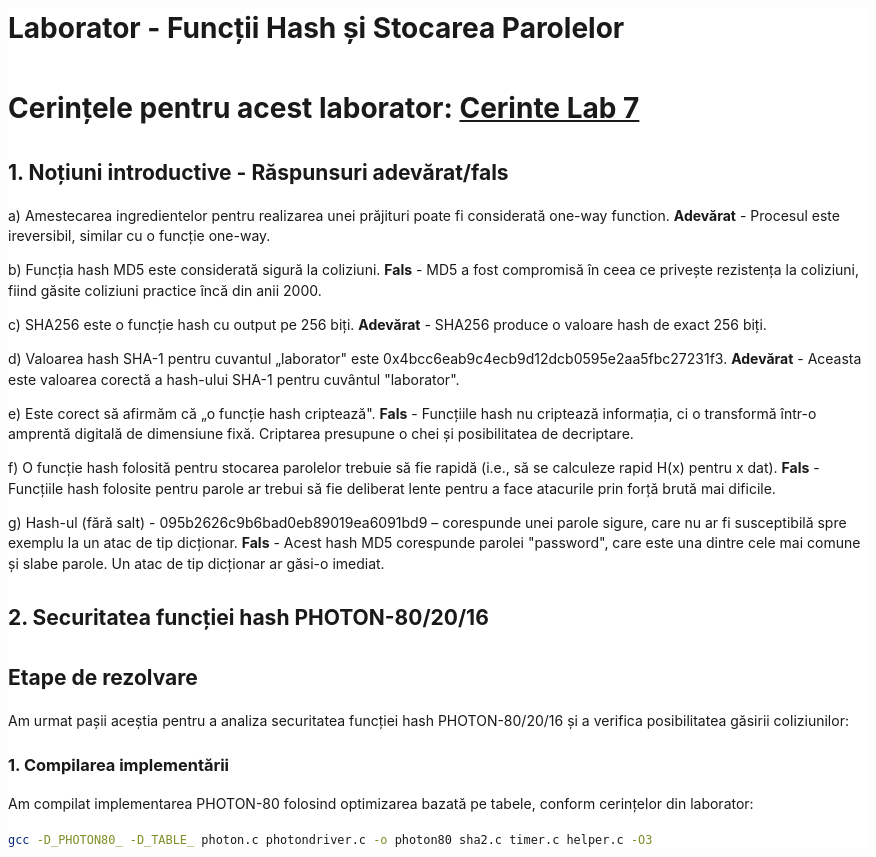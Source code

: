# Laborator - Funcții Hash și Stocarea Parolelor

# Cerințele pentru acest laborator: [Cerinte Lab 7](./SSI_L7.pdf)

## 1. Noțiuni introductive - Răspunsuri adevărat/fals

a) Amestecarea ingredientelor pentru realizarea unei prăjituri poate fi considerată one-way function.
**Adevărat** - Procesul este ireversibil, similar cu o funcție one-way.

b) Funcția hash MD5 este considerată sigură la coliziuni.
**Fals** - MD5 a fost compromisă în ceea ce privește rezistența la coliziuni, fiind găsite coliziuni practice încă din anii 2000.

c) SHA256 este o funcție hash cu output pe 256 biți.
**Adevărat** - SHA256 produce o valoare hash de exact 256 biți.

d) Valoarea hash SHA-1 pentru cuvantul „laborator" este 0x4bcc6eab9c4ecb9d12dcb0595e2aa5fbc27231f3.
**Adevărat** - Aceasta este valoarea corectă a hash-ului SHA-1 pentru cuvântul "laborator".

e) Este corect să afirmăm că „o funcție hash criptează".
**Fals** - Funcțiile hash nu criptează informația, ci o transformă într-o amprentă digitală de dimensiune fixă. Criptarea presupune o chei și posibilitatea de decriptare.

f) O funcție hash folosită pentru stocarea parolelor trebuie să fie rapidă (i.e., să se calculeze rapid H(x) pentru x dat).
**Fals** - Funcțiile hash folosite pentru parole ar trebui să fie deliberat lente pentru a face atacurile prin forță brută mai dificile.

g) Hash-ul (fără salt) - 095b2626c9b6bad0eb89019ea6091bd9 – corespunde unei parole sigure, care nu ar fi susceptibilă spre exemplu la un atac de tip dicționar.
**Fals** - Acest hash MD5 corespunde parolei "password", care este una dintre cele mai comune și slabe parole. Un atac de tip dicționar ar găsi-o imediat.

## 2. Securitatea funcției hash PHOTON-80/20/16

## Etape de rezolvare

Am urmat pașii aceștia pentru a analiza securitatea funcției hash PHOTON-80/20/16 și a verifica posibilitatea găsirii coliziunilor:

### 1. Compilarea implementării

Am compilat implementarea PHOTON-80 folosind optimizarea bazată pe tabele, conform cerințelor din laborator:

```bash
gcc -D_PHOTON80_ -D_TABLE_ photon.c photondriver.c -o photon80 sha2.c timer.c helper.c -O3
```
